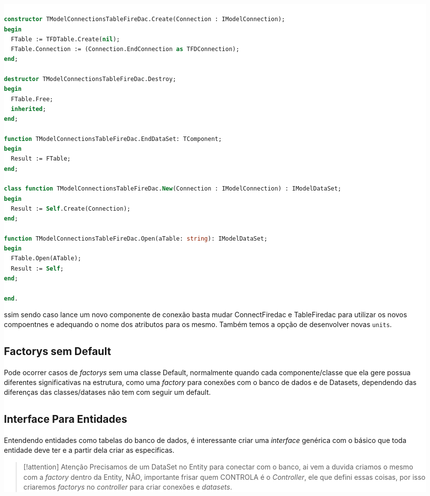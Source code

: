 ```pascal

constructor TModelConnectionsTableFireDac.Create(Connection : IModelConnection);
begin
  FTable := TFDTable.Create(nil);
  FTable.Connection := (Connection.EndConnection as TFDConnection);
end;

destructor TModelConnectionsTableFireDac.Destroy;
begin
  FTable.Free;
  inherited;
end;

function TModelConnectionsTableFireDac.EndDataSet: TComponent;
begin
  Result := FTable;
end;

class function TModelConnectionsTableFireDac.New(Connection : IModelConnection) : IModelDataSet;
begin
  Result := Self.Create(Connection);
end;

function TModelConnectionsTableFireDac.Open(aTable: string): IModelDataSet;
begin
  FTable.Open(ATable);
  Result := Self;
end;

end.
```

ssim sendo caso lance um novo componente de conexão basta mudar ConnectFiredac e TableFiredac para utilizar os novos compoentnes e adequando o nome dos atributos para os mesmo.
Também temos a opção de desenvolver novas `units`.

## Factorys sem Default
Pode ocorrer casos de _factorys_ sem uma classe Default, normalmente quando cada componente/classe que ela gere possua diferentes significativas na estrutura, como uma _factory_ para conexões com o banco de dados e de Datasets, dependendo das diferenças das classes/datases não tem com seguir um default.

## Interface Para Entidades
Entendendo entidades como tabelas do banco de dados, é interessante criar uma _interface_ genérica com o básico que toda entidade deve ter e a partir dela criar as especificas.

>[!attention] Atenção
>Precisamos de um DataSet no Entity para conectar com o banco, ai vem a duvida criamos o mesmo com a _factory_ dentro da Entity, NÃO, importante frisar quem CONTROLA é o _Controller_, ele que defini essas coisas, por isso criaremos _factorys_ no _controller_ para criar conexões e _datasets_.
